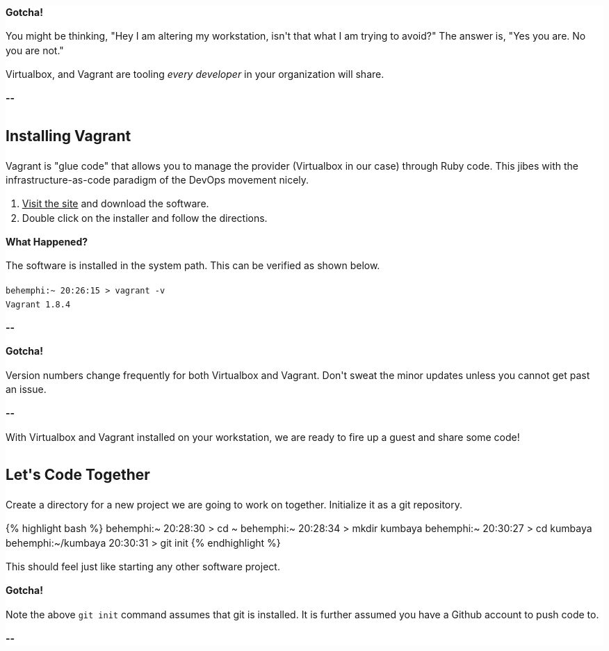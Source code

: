 **Gotcha!**

You might be thinking, "Hey I am altering my workstation, isn't that what I am trying to avoid?" The answer is, "Yes you are. No you are not."
 
Virtualbox, and Vagrant are tooling _every developer_ in your organization will share. 

**--** 

## Installing Vagrant

Vagrant is "glue code" that allows you to manage the provider (Virtualbox in our case) through Ruby code.  This jibes with the infrastructure-as-code paradigm of the DevOps movement nicely.

1. [Visit the site](https://www.vagrantup.com/downloads.html) and download the software. 
1. Double click on the installer and follow the directions.

**What Happened?**

The software is installed in the system path. This can be verified as shown below.

```
behemphi:~ 20:26:15 > vagrant -v
Vagrant 1.8.4
```

**--**

**Gotcha!** 

Version numbers change frequently for both Virtualbox and Vagrant. Don't sweat the minor updates unless you cannot get past an issue.

**--**

With Virtualbox and Vagrant installed on your workstation, we are ready to fire up a guest and share some code!

## Let's Code Together

Create a directory for a new project we are going to work on together. Initialize it as a git repository.

{% highlight bash %}
behemphi:~ 20:28:30 > cd ~
behemphi:~ 20:28:34 > mkdir kumbaya
behemphi:~ 20:30:27 > cd kumbaya
behemphi:~/kumbaya 20:30:31 > git init
{% endhighlight %}

This should feel just like starting any other software project.

**Gotcha!**

Note the above `git init` command assumes that git is installed. It is further assumed you have a Github account to push code to.

**--**
